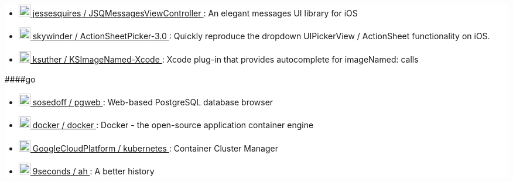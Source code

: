 * <img src='https://avatars0.githubusercontent.com/u/2301114?v=2&s=40' height='20' width='20'>[
      jessesquires
      /
      JSQMessagesViewController
](https://github.com/jessesquires/JSQMessagesViewController): 
      An elegant messages UI library for iOS
    
* <img src='https://avatars3.githubusercontent.com/u/3356474?v=2&s=40' height='20' width='20'>[
      skywinder
      /
      ActionSheetPicker-3.0
](https://github.com/skywinder/ActionSheetPicker-3.0): 
      Quickly reproduce the dropdown UIPickerView / ActionSheet functionality on iOS.
    
* <img src='https://avatars0.githubusercontent.com/u/106152?v=2&s=40' height='20' width='20'>[
      ksuther
      /
      KSImageNamed-Xcode
](https://github.com/ksuther/KSImageNamed-Xcode): 
      Xcode plug-in that provides autocomplete for imageNamed: calls
    

####go
* <img src='https://avatars2.githubusercontent.com/u/71051?v=2&s=40' height='20' width='20'>[
      sosedoff
      /
      pgweb
](https://github.com/sosedoff/pgweb): 
      Web-based PostgreSQL database browser
    
* <img src='https://avatars1.githubusercontent.com/u/1032519?v=2&s=40' height='20' width='20'>[
      docker
      /
      docker
](https://github.com/docker/docker): 
      Docker - the open-source application container engine
    
* <img src='https://avatars0.githubusercontent.com/u/647318?v=2&s=40' height='20' width='20'>[
      GoogleCloudPlatform
      /
      kubernetes
](https://github.com/GoogleCloudPlatform/kubernetes): 
      Container Cluster Manager
    
* <img src='https://avatars3.githubusercontent.com/u/831613?v=2&s=40' height='20' width='20'>[
      9seconds
      /
      ah
](https://github.com/9seconds/ah): 
      A better history
    